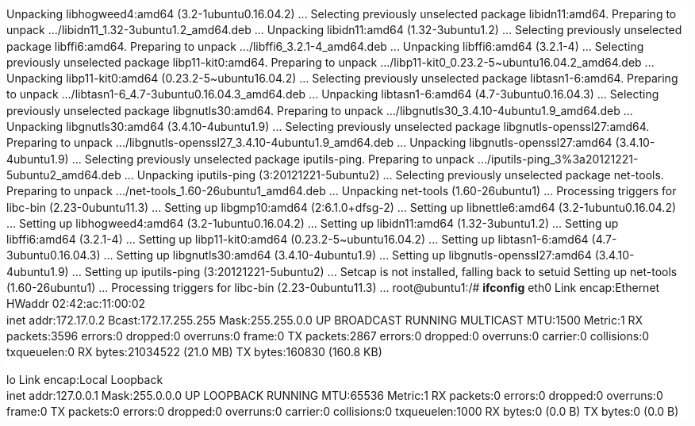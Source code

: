 Unpacking libhogweed4:amd64 (3.2-1ubuntu0.16.04.2) ...
Selecting previously unselected package libidn11:amd64.
Preparing to unpack .../libidn11_1.32-3ubuntu1.2_amd64.deb ...
Unpacking libidn11:amd64 (1.32-3ubuntu1.2) ...
Selecting previously unselected package libffi6:amd64.
Preparing to unpack .../libffi6_3.2.1-4_amd64.deb ...
Unpacking libffi6:amd64 (3.2.1-4) ...
Selecting previously unselected package libp11-kit0:amd64.
Preparing to unpack .../libp11-kit0_0.23.2-5~ubuntu16.04.2_amd64.deb ...
Unpacking libp11-kit0:amd64 (0.23.2-5~ubuntu16.04.2) ...
Selecting previously unselected package libtasn1-6:amd64.
Preparing to unpack .../libtasn1-6_4.7-3ubuntu0.16.04.3_amd64.deb ...
Unpacking libtasn1-6:amd64 (4.7-3ubuntu0.16.04.3) ...
Selecting previously unselected package libgnutls30:amd64.
Preparing to unpack .../libgnutls30_3.4.10-4ubuntu1.9_amd64.deb ...
Unpacking libgnutls30:amd64 (3.4.10-4ubuntu1.9) ...
Selecting previously unselected package libgnutls-openssl27:amd64.
Preparing to unpack .../libgnutls-openssl27_3.4.10-4ubuntu1.9_amd64.deb ...
Unpacking libgnutls-openssl27:amd64 (3.4.10-4ubuntu1.9) ...
Selecting previously unselected package iputils-ping.
Preparing to unpack .../iputils-ping_3%3a20121221-5ubuntu2_amd64.deb ...
Unpacking iputils-ping (3:20121221-5ubuntu2) ...
Selecting previously unselected package net-tools.
Preparing to unpack .../net-tools_1.60-26ubuntu1_amd64.deb ...
Unpacking net-tools (1.60-26ubuntu1) ...
Processing triggers for libc-bin (2.23-0ubuntu11.3) ...
Setting up libgmp10:amd64 (2:6.1.0+dfsg-2) ...
Setting up libnettle6:amd64 (3.2-1ubuntu0.16.04.2) ...
Setting up libhogweed4:amd64 (3.2-1ubuntu0.16.04.2) ...
Setting up libidn11:amd64 (1.32-3ubuntu1.2) ...
Setting up libffi6:amd64 (3.2.1-4) ...
Setting up libp11-kit0:amd64 (0.23.2-5~ubuntu16.04.2) ...
Setting up libtasn1-6:amd64 (4.7-3ubuntu0.16.04.3) ...
Setting up libgnutls30:amd64 (3.4.10-4ubuntu1.9) ...
Setting up libgnutls-openssl27:amd64 (3.4.10-4ubuntu1.9) ...
Setting up iputils-ping (3:20121221-5ubuntu2) ...
Setcap is not installed, falling back to setuid
Setting up net-tools (1.60-26ubuntu1) ...
Processing triggers for libc-bin (2.23-0ubuntu11.3) ...
root@ubuntu1:/# <b>ifconfig</b>
eth0      Link encap:Ethernet  HWaddr 02:42:ac:11:00:02  
          inet addr:172.17.0.2  Bcast:172.17.255.255  Mask:255.255.0.0
          UP BROADCAST RUNNING MULTICAST  MTU:1500  Metric:1
          RX packets:3596 errors:0 dropped:0 overruns:0 frame:0
          TX packets:2867 errors:0 dropped:0 overruns:0 carrier:0
          collisions:0 txqueuelen:0 
          RX bytes:21034522 (21.0 MB)  TX bytes:160830 (160.8 KB)

lo        Link encap:Local Loopback  
          inet addr:127.0.0.1  Mask:255.0.0.0
          UP LOOPBACK RUNNING  MTU:65536  Metric:1
          RX packets:0 errors:0 dropped:0 overruns:0 frame:0
          TX packets:0 errors:0 dropped:0 overruns:0 carrier:0
          collisions:0 txqueuelen:1000 
          RX bytes:0 (0.0 B)  TX bytes:0 (0.0 B)
